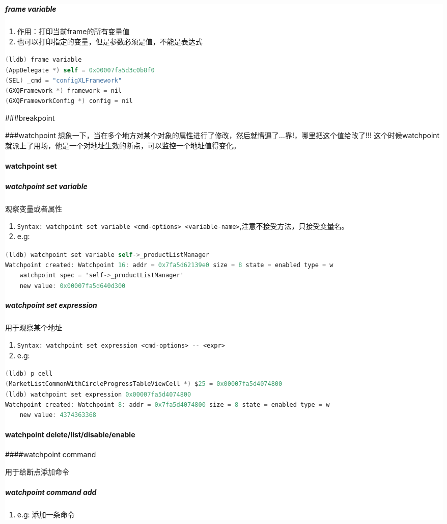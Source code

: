 ##### frame variable
1. 作用：打印当前frame的所有变量值
2. 也可以打印指定的变量，但是参数必须是值，不能是表达式

```objectivec
(lldb) frame variable
(AppDelegate *) self = 0x00007fa5d3c0b8f0
(SEL) _cmd = "configXLFramework"
(GXQFramework *) framework = nil
(GXQFrameworkConfig *) config = nil
```

###breakpoint

###watchpoint
想象一下，当在多个地方对某个对象的属性进行了修改，然后就懵逼了...靠!，哪里把这个值给改了!!!
这个时候watchpoint就派上了用场，他是一个对地址生效的断点，可以监控一个地址值得变化。

#### watchpoint set
##### watchpoint set variable

观察变量或者属性
1. `Syntax: watchpoint set variable <cmd-options> <variable-name>`,注意不接受方法，只接受变量名。
2. e.g: 

```objectivec
(lldb) watchpoint set variable self->_productListManager
Watchpoint created: Watchpoint 16: addr = 0x7fa5d62139e0 size = 8 state = enabled type = w
    watchpoint spec = 'self->_productListManager'
    new value: 0x00007fa5d640d300
```

##### watchpoint set expression

用于观察某个地址

1. `Syntax: watchpoint set expression <cmd-options> -- <expr>`
2. e.g:

```objectivec
(lldb) p cell
(MarketListCommonWithCircleProgressTableViewCell *) $25 = 0x00007fa5d4074800
(lldb) watchpoint set expression 0x00007fa5d4074800
Watchpoint created: Watchpoint 8: addr = 0x7fa5d4074800 size = 8 state = enabled type = w
    new value: 4374363368
```

#### watchpoint delete/list/disable/enable

####watchpoint command

用于给断点添加命令

##### watchpoint command add

1. e.g: 添加一条命令
